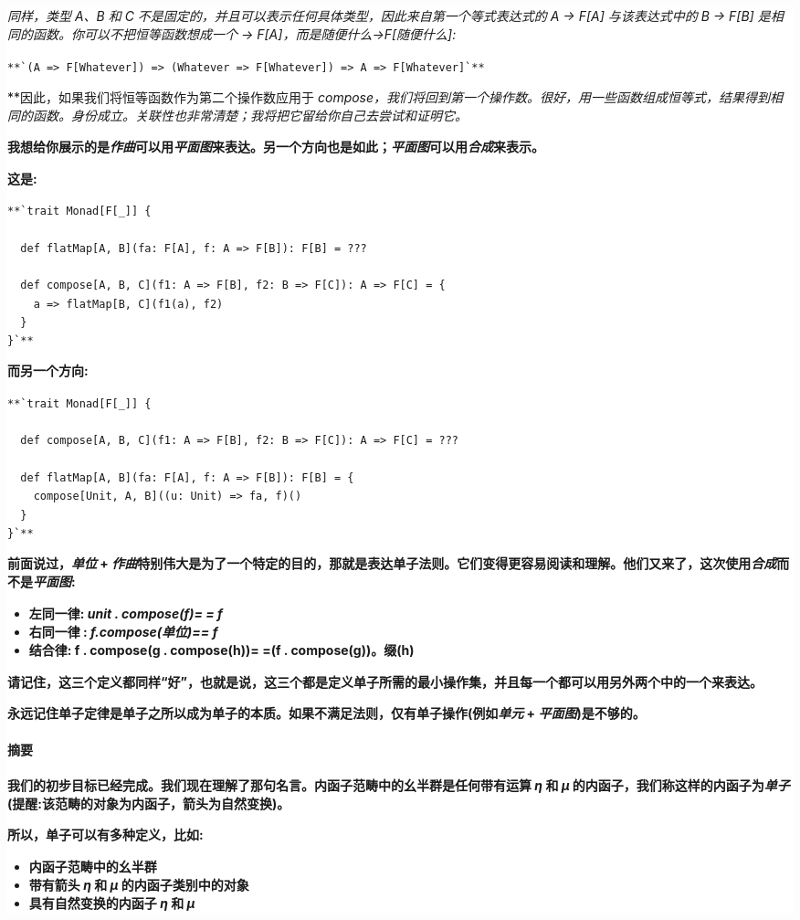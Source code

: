 **同样，类型 A、B 和 C 不是固定的，并且可以表示任何具体类型，因此来自第一个等式表达式的 *A → F[A]* 与该表达式中的 *B → F[B]* 是相同的函数。你可以不把恒等函数想成一个 *→* F[A]，而是随便什么*→*F[随便什么]:**

```
**`(A => F[Whatever]) => (Whatever => F[Whatever]) => A => F[Whatever]`**
```

**因此，如果我们将恒等函数作为第二个操作数应用于 *compose，*我们将回到第一个操作数。很好，用一些函数组成恒等式，结果得到相同的函数。身份成立。关联性也非常清楚；我将把它留给你自己去尝试和证明它。**

**我想给你展示的是*作曲*可以用*平面图*来表达。另一个方向也是如此；*平面图*可以用*合成*来表示。**

**这是:**

```
**`trait Monad[F[_]] {

  def flatMap[A, B](fa: F[A], f: A => F[B]): F[B] = ???

  def compose[A, B, C](f1: A => F[B], f2: B => F[C]): A => F[C] = {
    a => flatMap[B, C](f1(a), f2)
  }
}`**
```

**而另一个方向:**

```
**`trait Monad[F[_]] {

  def compose[A, B, C](f1: A => F[B], f2: B => F[C]): A => F[C] = ???

  def flatMap[A, B](fa: F[A], f: A => F[B]): F[B] = {
    compose[Unit, A, B]((u: Unit) => fa, f)()
  }
}`**
```

**前面说过，*单位* + *作曲*特别伟大是为了一个特定的目的，那就是表达单子法则。它们变得更容易阅读和理解。他们又来了，这次使用*合成*而不是*平面图*:**

*   ****左同一律**:
    *unit . compose(f)= = f***
*   ****右同一律** :
    *f.compose(单位)== f***
*   ****结合律**:
    f . compose(g . compose(h))= =(f . compose(g))。缀(h)**

**请记住，这三个定义都同样“好”，也就是说，这三个都是定义单子所需的最小操作集，并且每一个都可以用另外两个中的一个来表达。**

**永远记住单子定律是单子之所以成为单子的本质。如果不满足法则，仅有单子操作(例如*单元* + *平面图*)是不够的。**

#### **摘要**

**我们的初步目标已经完成。我们现在理解了那句名言。**内函子范畴中的幺半群是任何带有运算 *η* 和 *μ* 的内函子，我们称这样的内函子为*单子*** (提醒:该范畴的对象为内函子，箭头为自然变换)。**

**所以，单子可以有多种定义，比如:**

*   **内函子范畴中的幺半群**
*   **带有箭头 *η* 和 *μ* 的内函子类别中的对象**
*   **具有自然变换的内函子 *η* 和 *μ***
